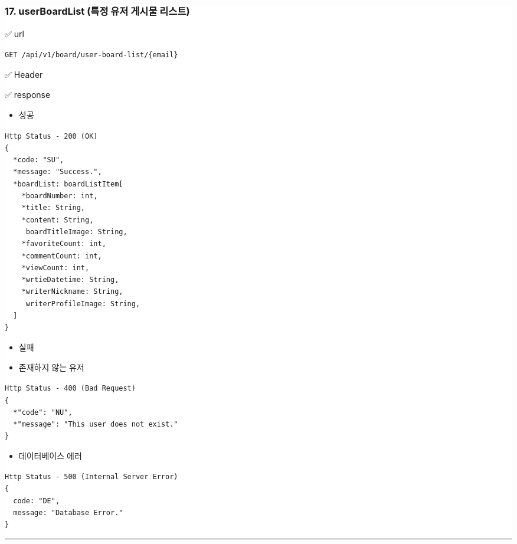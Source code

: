 
### 17. userBoardList (특정 유저 게시물 리스트)

✅ url
```
GET /api/v1/board/user-board-list/{email}
```

✅ Header
```

```

✅ response

- 성공
```
Http Status - 200 (OK)
{
  *code: "SU",
  *message: "Success.",
  *boardList: boardListItem[
    *boardNumber: int,
    *title: String,
    *content: String,
     boardTitleImage: String,
    *favoriteCount: int,
    *commentCount: int,
    *viewCount: int,
    *wrtieDatetime: String,
    *writerNickname: String,
     writerProfileImage: String,
  ]
}
```
- 실패

- 존재하지 않는 유저
```
Http Status - 400 (Bad Request)
{
  *"code": "NU",
  *"message": "This user does not exist."
}
```

- 데이터베이스 에러 

```
Http Status - 500 (Internal Server Error)
{
  code: "DE",
  message: "Database Error."
}
```

---
